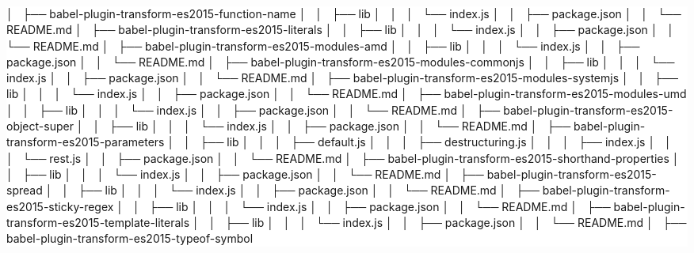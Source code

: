 │   ├── babel-plugin-transform-es2015-function-name
│   │   ├── lib
│   │   │   └── index.js
│   │   ├── package.json
│   │   └── README.md
│   ├── babel-plugin-transform-es2015-literals
│   │   ├── lib
│   │   │   └── index.js
│   │   ├── package.json
│   │   └── README.md
│   ├── babel-plugin-transform-es2015-modules-amd
│   │   ├── lib
│   │   │   └── index.js
│   │   ├── package.json
│   │   └── README.md
│   ├── babel-plugin-transform-es2015-modules-commonjs
│   │   ├── lib
│   │   │   └── index.js
│   │   ├── package.json
│   │   └── README.md
│   ├── babel-plugin-transform-es2015-modules-systemjs
│   │   ├── lib
│   │   │   └── index.js
│   │   ├── package.json
│   │   └── README.md
│   ├── babel-plugin-transform-es2015-modules-umd
│   │   ├── lib
│   │   │   └── index.js
│   │   ├── package.json
│   │   └── README.md
│   ├── babel-plugin-transform-es2015-object-super
│   │   ├── lib
│   │   │   └── index.js
│   │   ├── package.json
│   │   └── README.md
│   ├── babel-plugin-transform-es2015-parameters
│   │   ├── lib
│   │   │   ├── default.js
│   │   │   ├── destructuring.js
│   │   │   ├── index.js
│   │   │   └── rest.js
│   │   ├── package.json
│   │   └── README.md
│   ├── babel-plugin-transform-es2015-shorthand-properties
│   │   ├── lib
│   │   │   └── index.js
│   │   ├── package.json
│   │   └── README.md
│   ├── babel-plugin-transform-es2015-spread
│   │   ├── lib
│   │   │   └── index.js
│   │   ├── package.json
│   │   └── README.md
│   ├── babel-plugin-transform-es2015-sticky-regex
│   │   ├── lib
│   │   │   └── index.js
│   │   ├── package.json
│   │   └── README.md
│   ├── babel-plugin-transform-es2015-template-literals
│   │   ├── lib
│   │   │   └── index.js
│   │   ├── package.json
│   │   └── README.md
│   ├── babel-plugin-transform-es2015-typeof-symbol